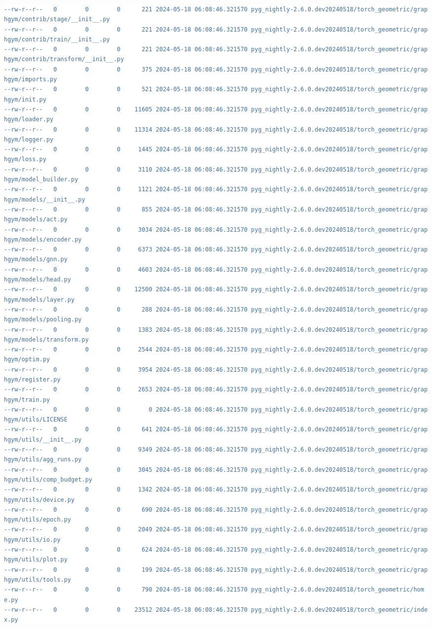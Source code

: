 ```diff
--rw-r--r--   0        0        0      221 2024-05-18 06:08:46.321570 pyg_nightly-2.6.0.dev20240518/torch_geometric/graphgym/contrib/stage/__init__.py
--rw-r--r--   0        0        0      221 2024-05-18 06:08:46.321570 pyg_nightly-2.6.0.dev20240518/torch_geometric/graphgym/contrib/train/__init__.py
--rw-r--r--   0        0        0      221 2024-05-18 06:08:46.321570 pyg_nightly-2.6.0.dev20240518/torch_geometric/graphgym/contrib/transform/__init__.py
--rw-r--r--   0        0        0      375 2024-05-18 06:08:46.321570 pyg_nightly-2.6.0.dev20240518/torch_geometric/graphgym/imports.py
--rw-r--r--   0        0        0      521 2024-05-18 06:08:46.321570 pyg_nightly-2.6.0.dev20240518/torch_geometric/graphgym/init.py
--rw-r--r--   0        0        0    11605 2024-05-18 06:08:46.321570 pyg_nightly-2.6.0.dev20240518/torch_geometric/graphgym/loader.py
--rw-r--r--   0        0        0    11314 2024-05-18 06:08:46.321570 pyg_nightly-2.6.0.dev20240518/torch_geometric/graphgym/logger.py
--rw-r--r--   0        0        0     1445 2024-05-18 06:08:46.321570 pyg_nightly-2.6.0.dev20240518/torch_geometric/graphgym/loss.py
--rw-r--r--   0        0        0     3110 2024-05-18 06:08:46.321570 pyg_nightly-2.6.0.dev20240518/torch_geometric/graphgym/model_builder.py
--rw-r--r--   0        0        0     1121 2024-05-18 06:08:46.321570 pyg_nightly-2.6.0.dev20240518/torch_geometric/graphgym/models/__init__.py
--rw-r--r--   0        0        0      855 2024-05-18 06:08:46.321570 pyg_nightly-2.6.0.dev20240518/torch_geometric/graphgym/models/act.py
--rw-r--r--   0        0        0     3034 2024-05-18 06:08:46.321570 pyg_nightly-2.6.0.dev20240518/torch_geometric/graphgym/models/encoder.py
--rw-r--r--   0        0        0     6373 2024-05-18 06:08:46.321570 pyg_nightly-2.6.0.dev20240518/torch_geometric/graphgym/models/gnn.py
--rw-r--r--   0        0        0     4603 2024-05-18 06:08:46.321570 pyg_nightly-2.6.0.dev20240518/torch_geometric/graphgym/models/head.py
--rw-r--r--   0        0        0    12500 2024-05-18 06:08:46.321570 pyg_nightly-2.6.0.dev20240518/torch_geometric/graphgym/models/layer.py
--rw-r--r--   0        0        0      288 2024-05-18 06:08:46.321570 pyg_nightly-2.6.0.dev20240518/torch_geometric/graphgym/models/pooling.py
--rw-r--r--   0        0        0     1383 2024-05-18 06:08:46.321570 pyg_nightly-2.6.0.dev20240518/torch_geometric/graphgym/models/transform.py
--rw-r--r--   0        0        0     2544 2024-05-18 06:08:46.321570 pyg_nightly-2.6.0.dev20240518/torch_geometric/graphgym/optim.py
--rw-r--r--   0        0        0     3954 2024-05-18 06:08:46.321570 pyg_nightly-2.6.0.dev20240518/torch_geometric/graphgym/register.py
--rw-r--r--   0        0        0     2653 2024-05-18 06:08:46.321570 pyg_nightly-2.6.0.dev20240518/torch_geometric/graphgym/train.py
--rw-r--r--   0        0        0        0 2024-05-18 06:08:46.321570 pyg_nightly-2.6.0.dev20240518/torch_geometric/graphgym/utils/LICENSE
--rw-r--r--   0        0        0      641 2024-05-18 06:08:46.321570 pyg_nightly-2.6.0.dev20240518/torch_geometric/graphgym/utils/__init__.py
--rw-r--r--   0        0        0     9349 2024-05-18 06:08:46.321570 pyg_nightly-2.6.0.dev20240518/torch_geometric/graphgym/utils/agg_runs.py
--rw-r--r--   0        0        0     3045 2024-05-18 06:08:46.321570 pyg_nightly-2.6.0.dev20240518/torch_geometric/graphgym/utils/comp_budget.py
--rw-r--r--   0        0        0     1342 2024-05-18 06:08:46.321570 pyg_nightly-2.6.0.dev20240518/torch_geometric/graphgym/utils/device.py
--rw-r--r--   0        0        0      690 2024-05-18 06:08:46.321570 pyg_nightly-2.6.0.dev20240518/torch_geometric/graphgym/utils/epoch.py
--rw-r--r--   0        0        0     2049 2024-05-18 06:08:46.321570 pyg_nightly-2.6.0.dev20240518/torch_geometric/graphgym/utils/io.py
--rw-r--r--   0        0        0      624 2024-05-18 06:08:46.321570 pyg_nightly-2.6.0.dev20240518/torch_geometric/graphgym/utils/plot.py
--rw-r--r--   0        0        0      199 2024-05-18 06:08:46.321570 pyg_nightly-2.6.0.dev20240518/torch_geometric/graphgym/utils/tools.py
--rw-r--r--   0        0        0      790 2024-05-18 06:08:46.321570 pyg_nightly-2.6.0.dev20240518/torch_geometric/home.py
--rw-r--r--   0        0        0    23512 2024-05-18 06:08:46.321570 pyg_nightly-2.6.0.dev20240518/torch_geometric/index.py
```